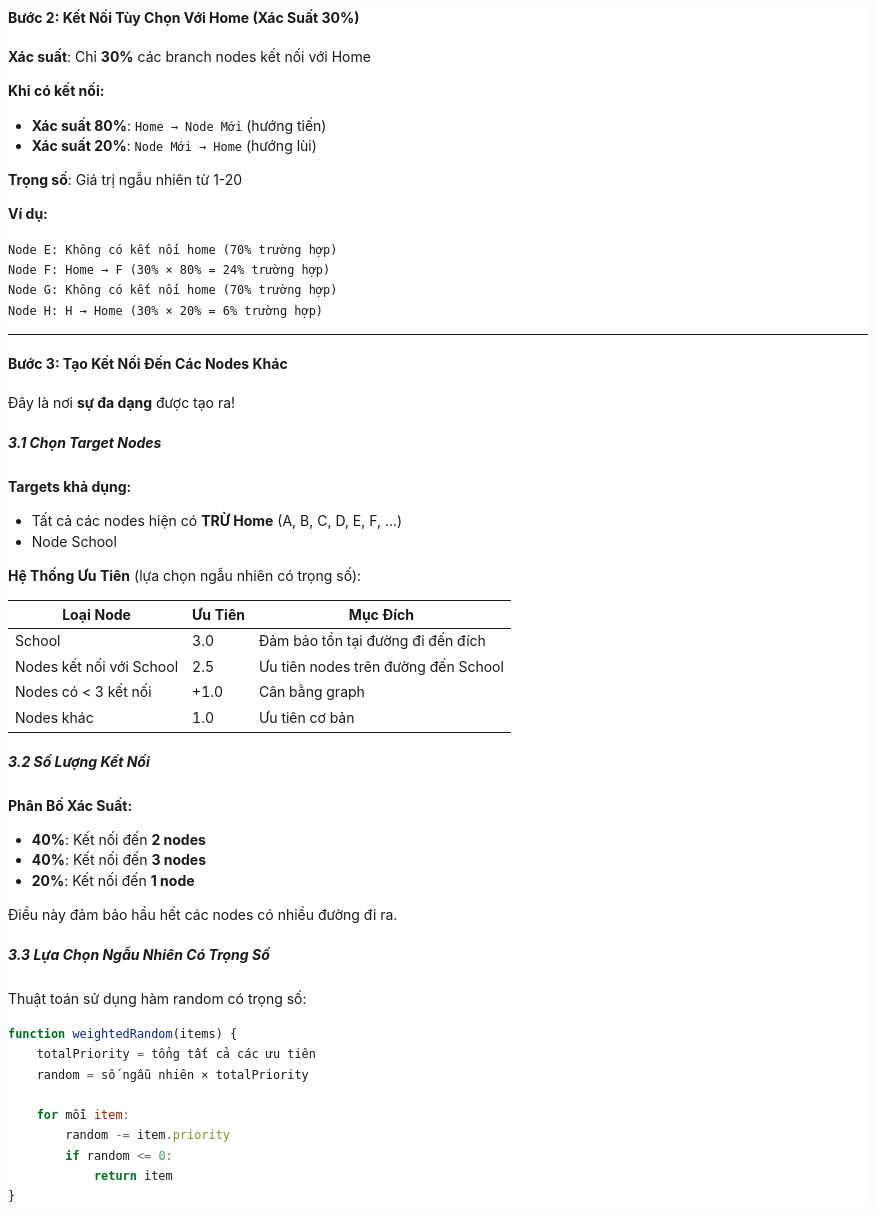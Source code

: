 
#### Bước 2: Kết Nối Tùy Chọn Với Home (Xác Suất 30%)

**Xác suất**: Chỉ **30%** các branch nodes kết nối với Home

**Khi có kết nối:**
- **Xác suất 80%**: `Home → Node Mới` (hướng tiến)
- **Xác suất 20%**: `Node Mới → Home` (hướng lùi)

**Trọng số**: Giá trị ngẫu nhiên từ 1-20

**Ví dụ:**
```
Node E: Không có kết nối home (70% trường hợp)
Node F: Home → F (30% × 80% = 24% trường hợp)
Node G: Không có kết nối home (70% trường hợp)
Node H: H → Home (30% × 20% = 6% trường hợp)
```

---

#### Bước 3: Tạo Kết Nối Đến Các Nodes Khác

Đây là nơi **sự đa dạng** được tạo ra!

##### 3.1 Chọn Target Nodes

**Targets khả dụng:**
- Tất cả các nodes hiện có **TRỪ Home** (A, B, C, D, E, F, ...)
- Node School

**Hệ Thống Ưu Tiên** (lựa chọn ngẫu nhiên có trọng số):

| Loại Node | Ưu Tiên | Mục Đích |
|-----------|---------|----------|
| School | 3.0 | Đảm bảo tồn tại đường đi đến đích |
| Nodes kết nối với School | 2.5 | Ưu tiên nodes trên đường đến School |
| Nodes có < 3 kết nối | +1.0 | Cân bằng graph |
| Nodes khác | 1.0 | Ưu tiên cơ bản |

##### 3.2 Số Lượng Kết Nối

**Phân Bố Xác Suất:**
- **40%**: Kết nối đến **2 nodes**
- **40%**: Kết nối đến **3 nodes**
- **20%**: Kết nối đến **1 node**

Điều này đảm bảo hầu hết các nodes có nhiều đường đi ra.

##### 3.3 Lựa Chọn Ngẫu Nhiên Có Trọng Số

Thuật toán sử dụng hàm random có trọng số:

```javascript
function weightedRandom(items) {
    totalPriority = tổng tất cả các ưu tiên
    random = số ngẫu nhiên × totalPriority
    
    for mỗi item:
        random -= item.priority
        if random <= 0:
            return item
}
```
